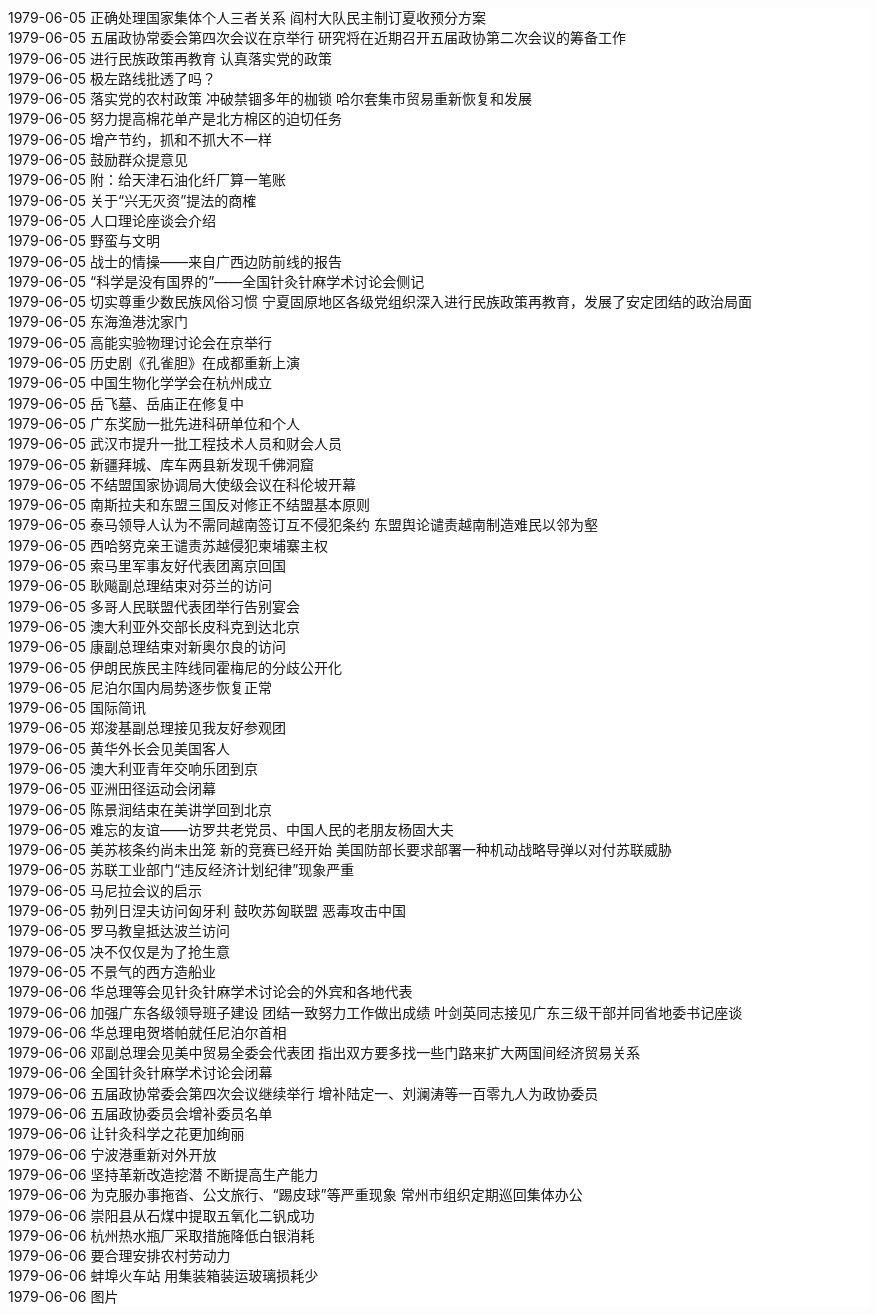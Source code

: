 1979-06-05 正确处理国家集体个人三者关系  阎村大队民主制订夏收预分方案  
1979-06-05 五届政协常委会第四次会议在京举行  研究将在近期召开五届政协第二次会议的筹备工作  
1979-06-05 进行民族政策再教育  认真落实党的政策  
1979-06-05 极左路线批透了吗？  
1979-06-05 落实党的农村政策  冲破禁锢多年的枷锁  哈尔套集市贸易重新恢复和发展  
1979-06-05 努力提高棉花单产是北方棉区的迫切任务  
1979-06-05 增产节约，抓和不抓大不一样  
1979-06-05 鼓励群众提意见  
1979-06-05 附：给天津石油化纤厂算一笔账  
1979-06-05 关于“兴无灭资”提法的商榷  
1979-06-05 人口理论座谈会介绍  
1979-06-05 野蛮与文明  
1979-06-05 战士的情操——来自广西边防前线的报告  
1979-06-05 “科学是没有国界的”——全国针灸针麻学术讨论会侧记  
1979-06-05 切实尊重少数民族风俗习惯  宁夏固原地区各级党组织深入进行民族政策再教育，发展了安定团结的政治局面  
1979-06-05 东海渔港沈家门  
1979-06-05 高能实验物理讨论会在京举行  
1979-06-05 历史剧《孔雀胆》在成都重新上演  
1979-06-05 中国生物化学学会在杭州成立  
1979-06-05 岳飞墓、岳庙正在修复中  
1979-06-05 广东奖励一批先进科研单位和个人  
1979-06-05 武汉市提升一批工程技术人员和财会人员  
1979-06-05 新疆拜城、库车两县新发现千佛洞窟  
1979-06-05 不结盟国家协调局大使级会议在科伦坡开幕  
1979-06-05 南斯拉夫和东盟三国反对修正不结盟基本原则  
1979-06-05 泰马领导人认为不需同越南签订互不侵犯条约  东盟舆论谴责越南制造难民以邻为壑  
1979-06-05 西哈努克亲王谴责苏越侵犯柬埔寨主权  
1979-06-05 索马里军事友好代表团离京回国  
1979-06-05 耿飚副总理结束对芬兰的访问  
1979-06-05 多哥人民联盟代表团举行告别宴会  
1979-06-05 澳大利亚外交部长皮科克到达北京  
1979-06-05 康副总理结束对新奥尔良的访问  
1979-06-05 伊朗民族民主阵线同霍梅尼的分歧公开化  
1979-06-05 尼泊尔国内局势逐步恢复正常  
1979-06-05 国际简讯  
1979-06-05 郑浚基副总理接见我友好参观团  
1979-06-05 黄华外长会见美国客人  
1979-06-05 澳大利亚青年交响乐团到京  
1979-06-05 亚洲田径运动会闭幕  
1979-06-05 陈景润结束在美讲学回到北京  
1979-06-05 难忘的友谊——访罗共老党员、中国人民的老朋友杨固大夫  
1979-06-05 美苏核条约尚未出笼  新的竞赛已经开始  美国防部长要求部署一种机动战略导弹以对付苏联威胁  
1979-06-05 苏联工业部门“违反经济计划纪律”现象严重  
1979-06-05 马尼拉会议的启示  
1979-06-05 勃列日涅夫访问匈牙利  鼓吹苏匈联盟  恶毒攻击中国  
1979-06-05 罗马教皇抵达波兰访问  
1979-06-05 决不仅仅是为了抢生意  
1979-06-05 不景气的西方造船业  
1979-06-06 华总理等会见针灸针麻学术讨论会的外宾和各地代表  
1979-06-06 加强广东各级领导班子建设  团结一致努力工作做出成绩  叶剑英同志接见广东三级干部并同省地委书记座谈  
1979-06-06 华总理电贺塔帕就任尼泊尔首相  
1979-06-06 邓副总理会见美中贸易全委会代表团  指出双方要多找一些门路来扩大两国间经济贸易关系  
1979-06-06 全国针灸针麻学术讨论会闭幕  
1979-06-06 五届政协常委会第四次会议继续举行  增补陆定一、刘澜涛等一百零九人为政协委员  
1979-06-06 五届政协委员会增补委员名单  
1979-06-06 让针灸科学之花更加绚丽  
1979-06-06 宁波港重新对外开放  
1979-06-06 坚持革新改造挖潜  不断提高生产能力  
1979-06-06 为克服办事拖沓、公文旅行、“踢皮球”等严重现象   常州市组织定期巡回集体办公  
1979-06-06 崇阳县从石煤中提取五氧化二钒成功  
1979-06-06 杭州热水瓶厂采取措施降低白银消耗  
1979-06-06 要合理安排农村劳动力  
1979-06-06 蚌埠火车站  用集装箱装运玻璃损耗少  
1979-06-06 图片  